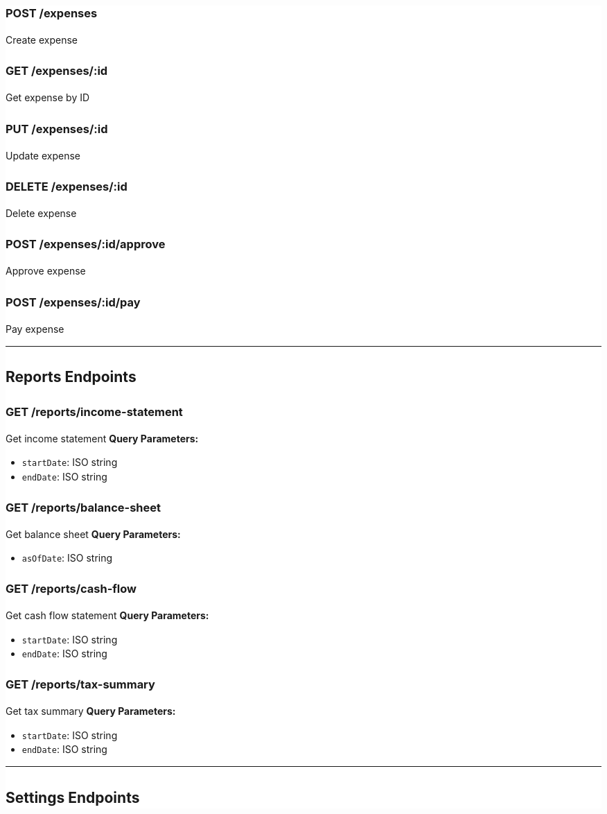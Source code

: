 ### POST /expenses
Create expense

### GET /expenses/:id
Get expense by ID

### PUT /expenses/:id
Update expense

### DELETE /expenses/:id
Delete expense

### POST /expenses/:id/approve
Approve expense

### POST /expenses/:id/pay
Pay expense

---

## Reports Endpoints

### GET /reports/income-statement
Get income statement
**Query Parameters:**
- `startDate`: ISO string
- `endDate`: ISO string

### GET /reports/balance-sheet
Get balance sheet
**Query Parameters:**
- `asOfDate`: ISO string

### GET /reports/cash-flow
Get cash flow statement
**Query Parameters:**
- `startDate`: ISO string
- `endDate`: ISO string

### GET /reports/tax-summary
Get tax summary
**Query Parameters:**
- `startDate`: ISO string
- `endDate`: ISO string

---

## Settings Endpoints
